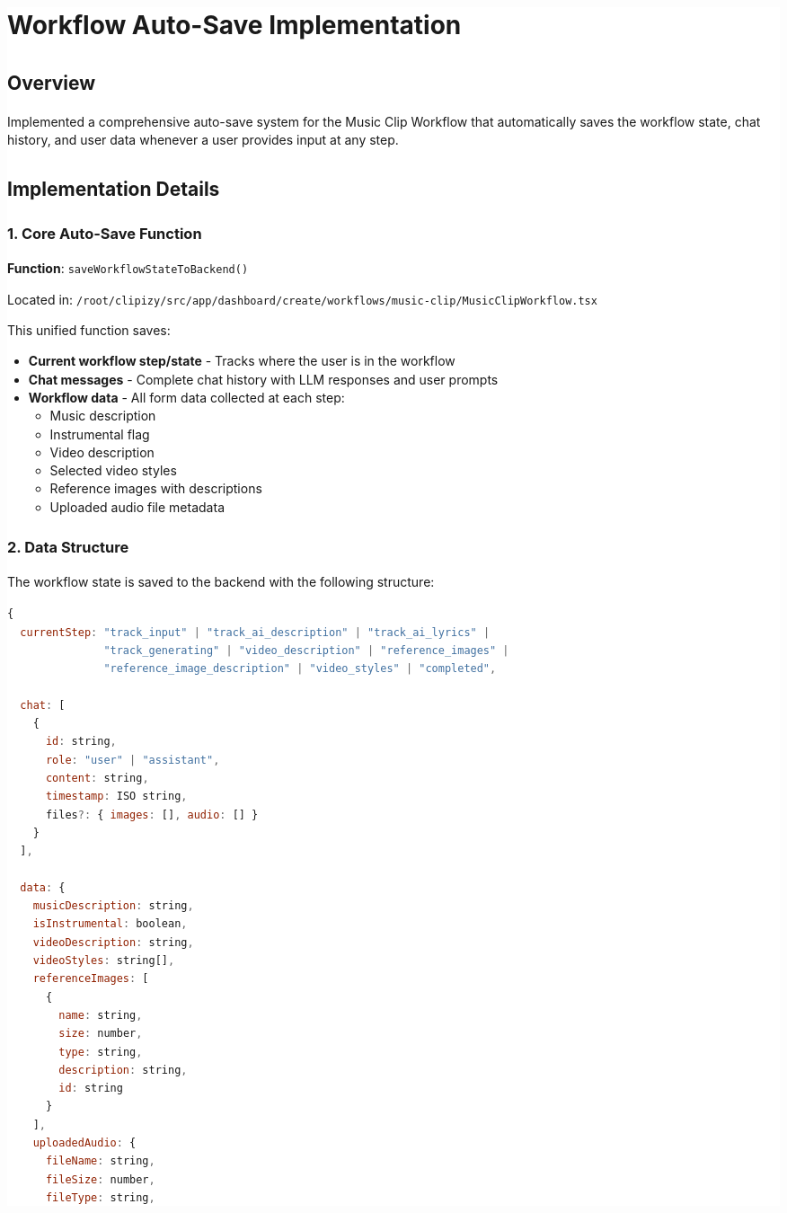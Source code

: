 # Workflow Auto-Save Implementation

## Overview
Implemented a comprehensive auto-save system for the Music Clip Workflow that automatically saves the workflow state, chat history, and user data whenever a user provides input at any step.

## Implementation Details

### 1. Core Auto-Save Function

**Function**: `saveWorkflowStateToBackend()`

Located in: `/root/clipizy/src/app/dashboard/create/workflows/music-clip/MusicClipWorkflow.tsx`

This unified function saves:
- **Current workflow step/state** - Tracks where the user is in the workflow
- **Chat messages** - Complete chat history with LLM responses and user prompts
- **Workflow data** - All form data collected at each step:
  - Music description
  - Instrumental flag
  - Video description
  - Selected video styles
  - Reference images with descriptions
  - Uploaded audio file metadata

### 2. Data Structure

The workflow state is saved to the backend with the following structure:

```javascript
{
  currentStep: "track_input" | "track_ai_description" | "track_ai_lyrics" | 
               "track_generating" | "video_description" | "reference_images" | 
               "reference_image_description" | "video_styles" | "completed",
  
  chat: [
    {
      id: string,
      role: "user" | "assistant",
      content: string,
      timestamp: ISO string,
      files?: { images: [], audio: [] }
    }
  ],
  
  data: {
    musicDescription: string,
    isInstrumental: boolean,
    videoDescription: string,
    videoStyles: string[],
    referenceImages: [
      {
        name: string,
        size: number,
        type: string,
        description: string,
        id: string
      }
    ],
    uploadedAudio: {
      fileName: string,
      fileSize: number,
      fileType: string,
```